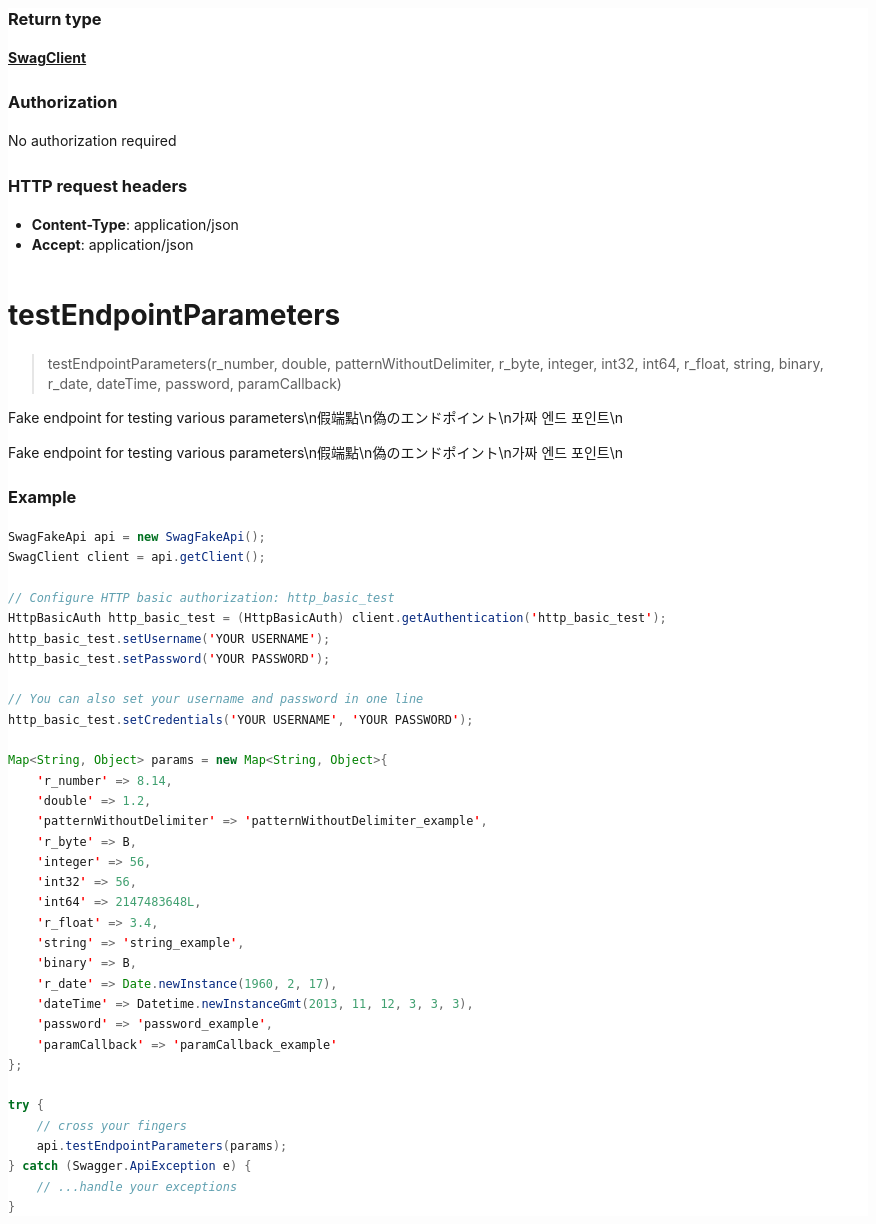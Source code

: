 ### Return type

[**SwagClient**](SwagClient.md)

### Authorization

No authorization required

### HTTP request headers

 - **Content-Type**: application/json
 - **Accept**: application/json

<a name="testEndpointParameters"></a>
# **testEndpointParameters**
> testEndpointParameters(r_number, double, patternWithoutDelimiter, r_byte, integer, int32, int64, r_float, string, binary, r_date, dateTime, password, paramCallback)

Fake endpoint for testing various parameters\n假端點\n偽のエンドポイント\n가짜 엔드 포인트\n

Fake endpoint for testing various parameters\n假端點\n偽のエンドポイント\n가짜 엔드 포인트\n

### Example
```java
SwagFakeApi api = new SwagFakeApi();
SwagClient client = api.getClient();

// Configure HTTP basic authorization: http_basic_test
HttpBasicAuth http_basic_test = (HttpBasicAuth) client.getAuthentication('http_basic_test');
http_basic_test.setUsername('YOUR USERNAME');
http_basic_test.setPassword('YOUR PASSWORD');

// You can also set your username and password in one line
http_basic_test.setCredentials('YOUR USERNAME', 'YOUR PASSWORD');

Map<String, Object> params = new Map<String, Object>{
    'r_number' => 8.14,
    'double' => 1.2,
    'patternWithoutDelimiter' => 'patternWithoutDelimiter_example',
    'r_byte' => B,
    'integer' => 56,
    'int32' => 56,
    'int64' => 2147483648L,
    'r_float' => 3.4,
    'string' => 'string_example',
    'binary' => B,
    'r_date' => Date.newInstance(1960, 2, 17),
    'dateTime' => Datetime.newInstanceGmt(2013, 11, 12, 3, 3, 3),
    'password' => 'password_example',
    'paramCallback' => 'paramCallback_example'
};

try {
    // cross your fingers
    api.testEndpointParameters(params);
} catch (Swagger.ApiException e) {
    // ...handle your exceptions
}
```
